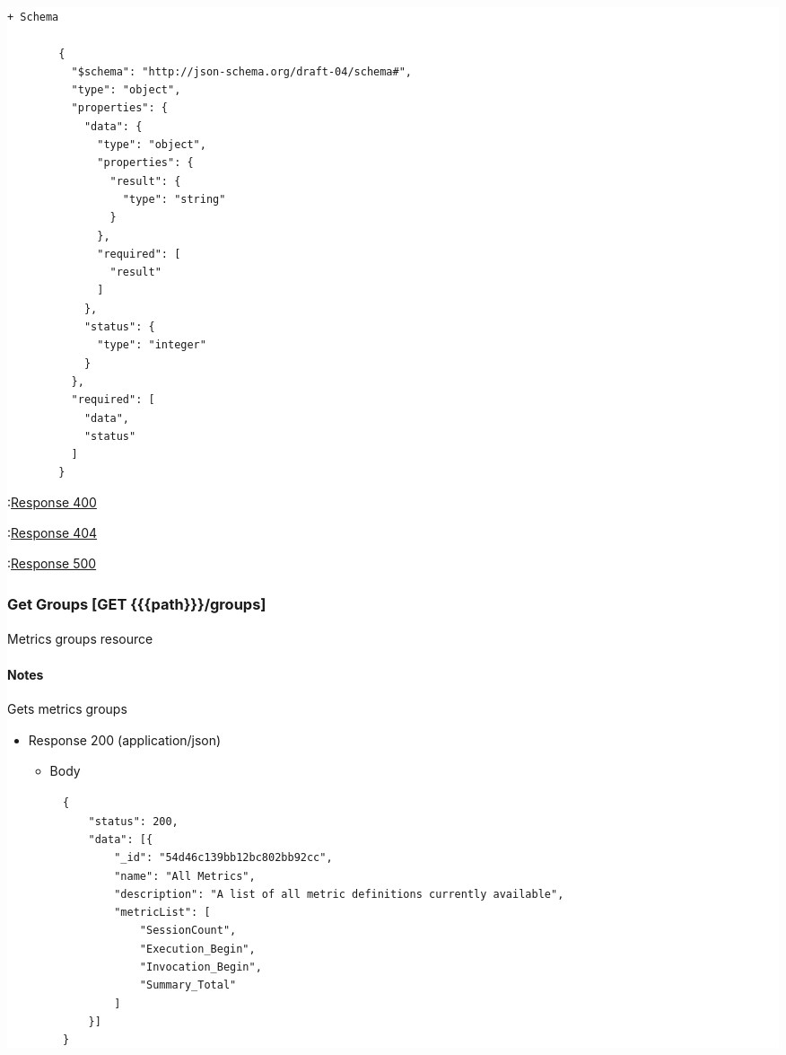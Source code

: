     + Schema

            {
              "$schema": "http://json-schema.org/draft-04/schema#",
              "type": "object",
              "properties": {
                "data": {
                  "type": "object",
                  "properties": {
                    "result": {
                      "type": "string"
                    }
                  },
                  "required": [
                    "result"
                  ]
                },
                "status": {
                  "type": "integer"
                }
              },
              "required": [
                "data",
                "status"
              ]
            }

:[Response 400]({{{common}}}/responses/400.md)

:[Response 404]({{{common}}}/responses/404.md)

:[Response 500]({{{common}}}/responses/500.md)


### Get Groups [GET {{{path}}}/groups]

Metrics groups resource

#### Notes

Gets metrics groups

+ Response 200 (application/json)

	+ Body

            {
                "status": 200,
                "data": [{
                    "_id": "54d46c139bb12bc802bb92cc",
                    "name": "All Metrics",
                    "description": "A list of all metric definitions currently available",
                    "metricList": [
                        "SessionCount",
                        "Execution_Begin",
                        "Invocation_Begin",
                        "Summary_Total"
                    ]
                }]
            }
